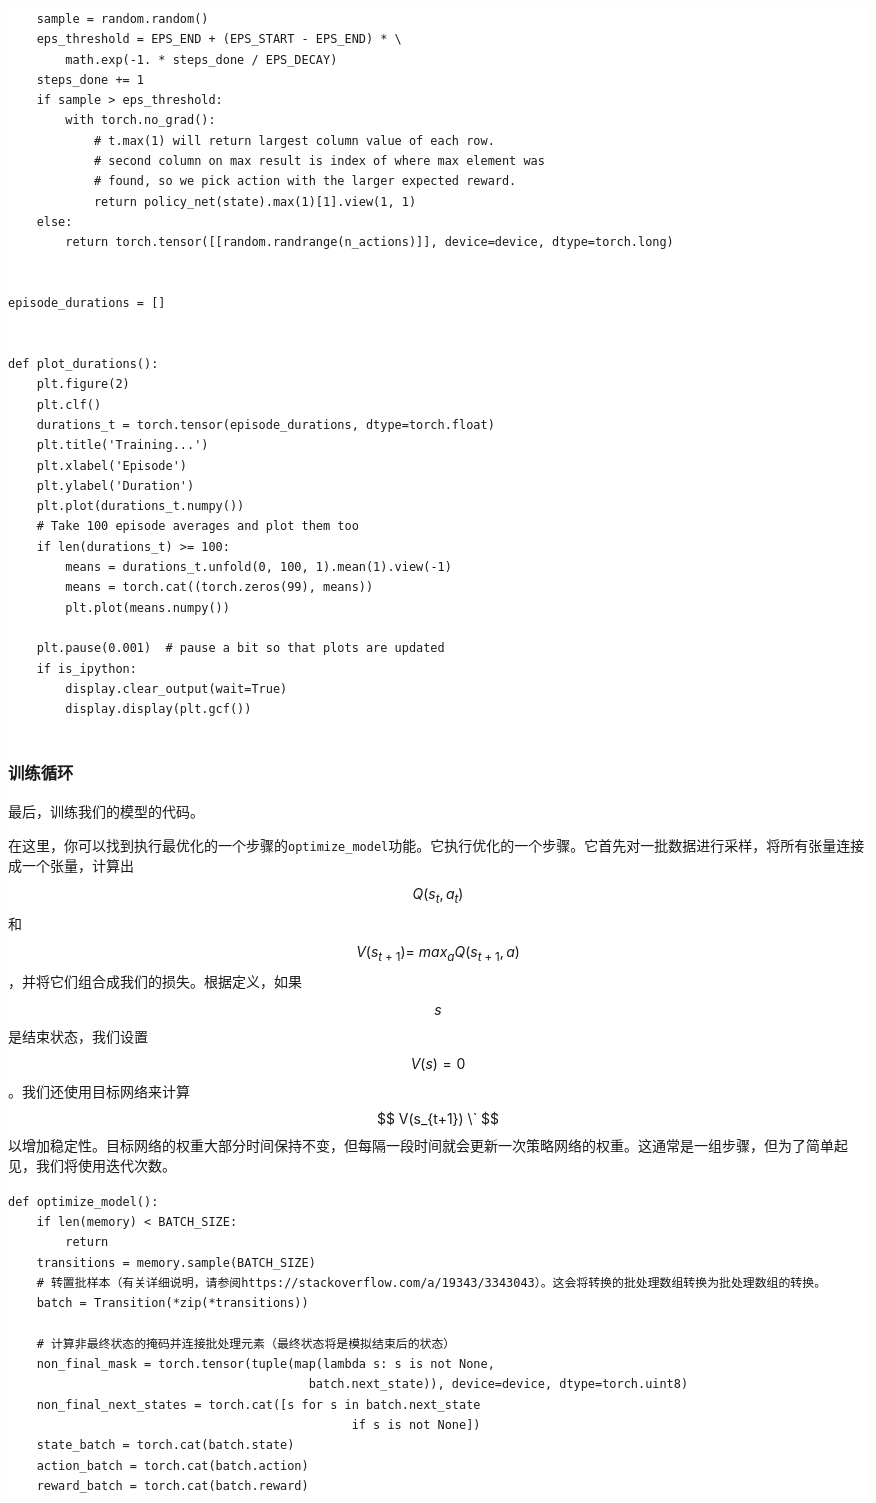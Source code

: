 ```python3    
    sample = random.random()
    eps_threshold = EPS_END + (EPS_START - EPS_END) * \
        math.exp(-1. * steps_done / EPS_DECAY)
    steps_done += 1
    if sample > eps_threshold:
        with torch.no_grad():
            # t.max(1) will return largest column value of each row.
            # second column on max result is index of where max element was
            # found, so we pick action with the larger expected reward.
            return policy_net(state).max(1)[1].view(1, 1)
    else:
        return torch.tensor([[random.randrange(n_actions)]], device=device, dtype=torch.long)


episode_durations = []


def plot_durations():
    plt.figure(2)
    plt.clf()
    durations_t = torch.tensor(episode_durations, dtype=torch.float)
    plt.title('Training...')
    plt.xlabel('Episode')
    plt.ylabel('Duration')
    plt.plot(durations_t.numpy())
    # Take 100 episode averages and plot them too
    if len(durations_t) >= 100:
        means = durations_t.unfold(0, 100, 1).mean(1).view(-1)
        means = torch.cat((torch.zeros(99), means))
        plt.plot(means.numpy())

    plt.pause(0.001)  # pause a bit so that plots are updated
    if is_ipython:
        display.clear_output(wait=True)
        display.display(plt.gcf())
    
```

### 训练循环

最后，训练我们的模型的代码。

在这里，你可以找到执行最优化的一个步骤的`optimize_model`功能。它执行优化的一个步骤。它首先对一批数据进行采样，将所有张量连接成一个张量，计算出$$ Q(s_t,a_t) $$ 和 $$ V(s_ {t + 1})= \ max_a Q(s_ {t + 1},a) $$，并将它们组合成我们的损失。根据定义，如果 $$ s $$ 是结束状态，我们设置  $$ V(s) = 0 $$。我们还使用目标网络来计算 $$ V(s_{t+1}) \` $$ 以增加稳定性。目标网络的权重大部分时间保持不变，但每隔一段时间就会更新一次策略网络的权重。这通常是一组步骤，但为了简单起见，我们将使用迭代次数。
    
```python3
def optimize_model():
    if len(memory) < BATCH_SIZE:
        return
    transitions = memory.sample(BATCH_SIZE)
    # 转置批样本（有关详细说明，请参阅https://stackoverflow.com/a/19343/3343043）。这会将转换的批处理数组转换为批处理数组的转换。
    batch = Transition(*zip(*transitions))

    # 计算非最终状态的掩码并连接批处理元素（最终状态将是模拟结束后的状态）
    non_final_mask = torch.tensor(tuple(map(lambda s: s is not None,
                                          batch.next_state)), device=device, dtype=torch.uint8)
    non_final_next_states = torch.cat([s for s in batch.next_state
                                                if s is not None])
    state_batch = torch.cat(batch.state)
    action_batch = torch.cat(batch.action)
    reward_batch = torch.cat(batch.reward)

```
